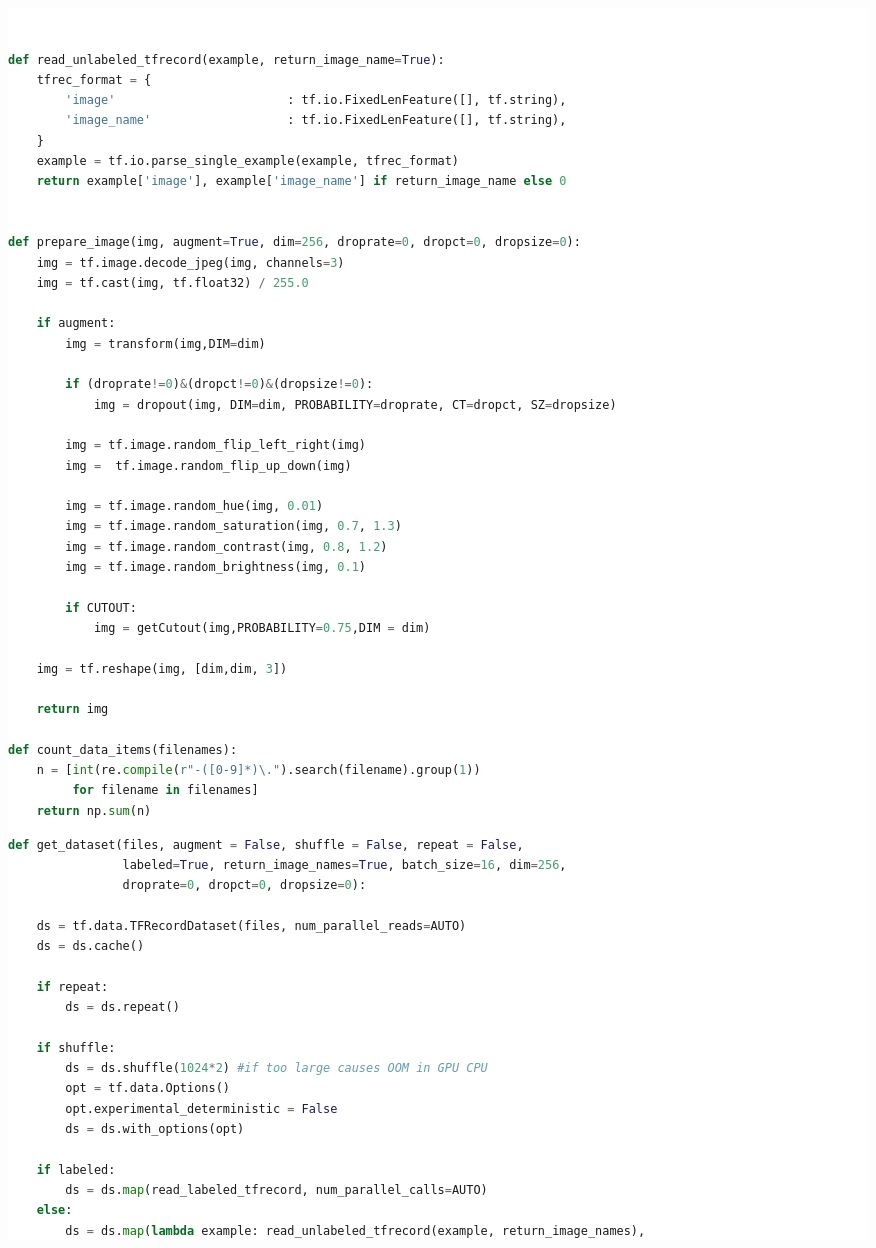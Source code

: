 ```python


def read_unlabeled_tfrecord(example, return_image_name=True):
    tfrec_format = {
        'image'                        : tf.io.FixedLenFeature([], tf.string),
        'image_name'                   : tf.io.FixedLenFeature([], tf.string),
    }
    example = tf.io.parse_single_example(example, tfrec_format)
    return example['image'], example['image_name'] if return_image_name else 0

 
def prepare_image(img, augment=True, dim=256, droprate=0, dropct=0, dropsize=0):    
    img = tf.image.decode_jpeg(img, channels=3)
    img = tf.cast(img, tf.float32) / 255.0
    
    if augment:
        img = transform(img,DIM=dim)
        
        if (droprate!=0)&(dropct!=0)&(dropsize!=0): 
            img = dropout(img, DIM=dim, PROBABILITY=droprate, CT=dropct, SZ=dropsize)
            
        img = tf.image.random_flip_left_right(img)
        img =  tf.image.random_flip_up_down(img)
        
        img = tf.image.random_hue(img, 0.01)
        img = tf.image.random_saturation(img, 0.7, 1.3)
        img = tf.image.random_contrast(img, 0.8, 1.2)
        img = tf.image.random_brightness(img, 0.1)
        
        if CUTOUT:
            img = getCutout(img,PROBABILITY=0.75,DIM = dim)
            
    img = tf.reshape(img, [dim,dim, 3])
            
    return img

def count_data_items(filenames):
    n = [int(re.compile(r"-([0-9]*)\.").search(filename).group(1)) 
         for filename in filenames]
    return np.sum(n)
```


```python
def get_dataset(files, augment = False, shuffle = False, repeat = False, 
                labeled=True, return_image_names=True, batch_size=16, dim=256,
                droprate=0, dropct=0, dropsize=0):
    
    ds = tf.data.TFRecordDataset(files, num_parallel_reads=AUTO)
    ds = ds.cache()
    
    if repeat:
        ds = ds.repeat()
    
    if shuffle: 
        ds = ds.shuffle(1024*2) #if too large causes OOM in GPU CPU
        opt = tf.data.Options()
        opt.experimental_deterministic = False
        ds = ds.with_options(opt)
        
    if labeled: 
        ds = ds.map(read_labeled_tfrecord, num_parallel_calls=AUTO)
    else:
        ds = ds.map(lambda example: read_unlabeled_tfrecord(example, return_image_names), 
```

[1]: https://www.kaggle.com/c/siim-isic-melanoma-classification/discussion/155579
[2]: https://www.kaggle.com/c/siim-isic-melanoma-classification/discussion/160147
[1]: https://www.kaggle.com/cdeotte/rotation-augmentation-gpu-tpu-0-96
[2]: https://www.kaggle.com/agentauers/incredible-tpus-finetune-effnetb0-b6-at-once
[3]: https://www.kaggle.com/c/siim-isic-melanoma-classification/discussion/164910